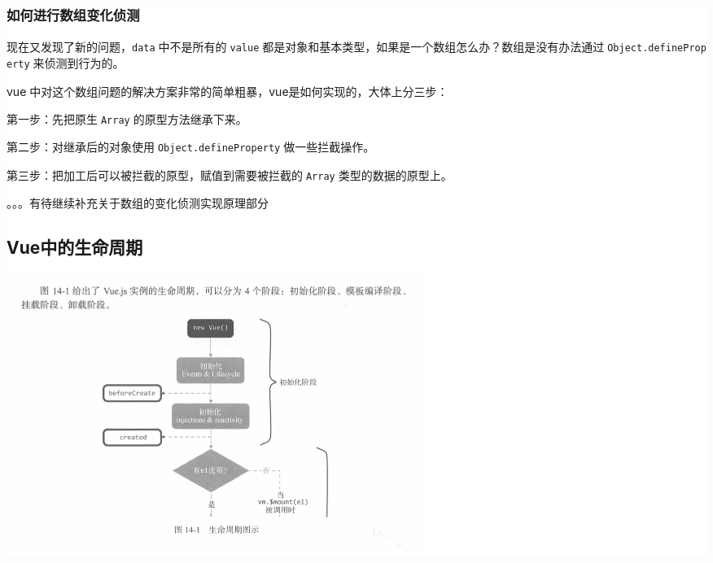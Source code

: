 ### 如何进行数组变化侦测

现在又发现了新的问题，`data` 中不是所有的 `value` 都是对象和基本类型，如果是一个数组怎么办？数组是没有办法通过 `Object.defineProperty` 来侦测到行为的。

vue 中对这个数组问题的解决方案非常的简单粗暴，vue是如何实现的，大体上分三步：

第一步：先把原生 `Array` 的原型方法继承下来。

第二步：对继承后的对象使用 `Object.defineProperty` 做一些拦截操作。

第三步：把加工后可以被拦截的原型，赋值到需要被拦截的 `Array` 类型的数据的原型上。

。。。有待继续补充关于数组的变化侦测实现原理部分

## Vue中的生命周期

<img src="../assets/lifecycle1.png" alt="Image" style="zoom:50%;" />
